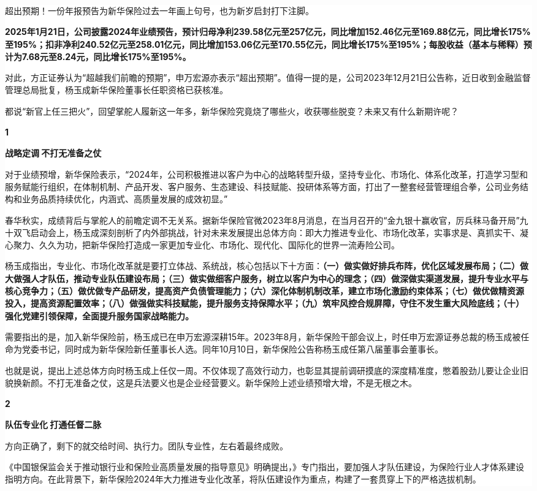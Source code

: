   


超出预期！一份年报预告为新华保险过去一年画上句号，也为新岁启封打下注脚。

  


**2025年1月21日，公司披露2024年业绩预告，预计归母净利239.58亿元至257亿元，同比增加152.46亿元至169.88亿元，同比增长175%至195%；扣非净利240.52亿元至258.01亿元，同比增加153.06亿元至170.55亿元，同比增长175%至195%；每股收益（基本与稀释）预计为7.68元至8.24元，同比增长175%至195%。**

  


对此，方正证券认为“超越我们前瞻的预期”，申万宏源亦表示“超出预期”。值得一提的是，公司2023年12月21日公告称，近日收到金融监督管理总局批复，杨玉成新华保险董事长任职资格已获核准。

  


都说“新官上任三把火”，回望掌舵人履新这一年多，新华保险究竟烧了哪些火，收获哪些脱变？未来又有什么新期许呢？

  


**1**

**战略定调 不打无准备之仗**

  


对于业绩预增，新华保险表示，“2024年，公司积极推进以客户为中心的战略转型升级，坚持专业化、市场化、体系化改革，打造学习型和服务赋能行组织，在体制机制、产品开发、客户服务、生态建设、科技赋能、投研体系等方面，打出了一整套经营管理组合拳，公司业务结构和业务品质持续优化，内涵式、高质量发展的成效初显。”

  


春华秋实，成绩背后与掌舵人的前瞻定调不无关系。据新华保险官微2023年8月消息，在当月召开的“金九银十赢收官，厉兵秣马备开局”九十双飞启动会上，杨玉成深刻剖析了内外部挑战，针对未来发展提出总体方向：即大力推进专业化、市场化改革，实事求是、真抓实干、凝心聚力、久久为功，把新华保险打造成一家更加专业化、市场化、现代化、国际化的世界一流寿险公司。

  


杨玉成指出，专业化、市场化改革就是要打立体战、系统战，核心包括以下十方面：**（一）做实做好排兵布阵，优化区域发展布局；（二）做大做强人才队伍，推动专业队伍建设布局；（三）做实做细客户服务，树立以客户为中心的理念；（四）做深做实渠道发展，提升专业水平与核心竞争力；（五）做优做专产品研发，提高资产负债管理能力；（六）深化体制机制改革，建立市场化激励约束体系；（七）做优做精资源投入，提高资源配置效率；（八）做强做实科技赋能，提升服务支持保障水平；（九）筑牢风控合规屏障，守住不发生重大风险底线；（十）强化党建引领保障，全面提升服务国家战略能力。**

  


需要指出的是，加入新华保险前，杨玉成已在申万宏源深耕15年。2023年8月，新华保险干部会议上，时任申万宏源证券总裁的杨玉成被任命为党委书记，同时成为新华保险新任董事长人选。同年10月10日，新华保险公告称杨玉成任第八届董事会董事长。

  


也就是说，提出上述总体方向时杨玉成上任仅一周。不仅体现了高效行动力，也彰显其提前调研摸底的深度精准度，憋着股劲儿要让企业旧貌换新颜。不打无准备之仗，这是兵法要义也是企业经营要义。新华保险上述业绩预增大增，不是无根之木。

  


**2**

**队伍专业化 打通任督二脉**

  


方向正确了，剩下的就交给时间、执行力。团队专业性，左右着最终成败。

  


《中国银保监会关于推动银行业和保险业高质量发展的指导意见》明确提出，》专门指出，要加强人才队伍建设，为保险行业人才体系建设指明方向。在此背景下，新华保险2024年大力推进专业化改革，将队伍建设作为重点，构建了一套贯穿上下的严格选拔机制。
